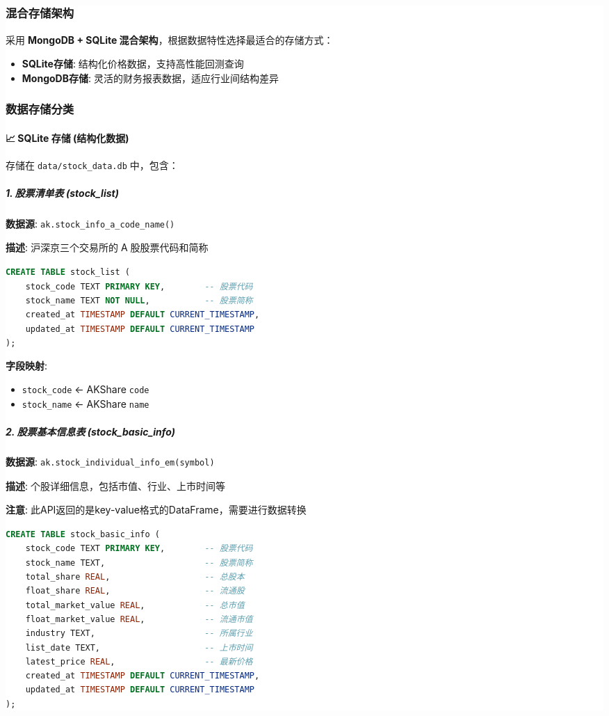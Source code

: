 ### 混合存储架构

采用 **MongoDB + SQLite 混合架构**，根据数据特性选择最适合的存储方式：

- **SQLite存储**: 结构化价格数据，支持高性能回测查询
- **MongoDB存储**: 灵活的财务报表数据，适应行业间结构差异

### 数据存储分类

#### 📈 SQLite 存储 (结构化数据)

存储在 `data/stock_data.db` 中，包含：

##### 1. 股票清单表 (stock_list)

**数据源**: `ak.stock_info_a_code_name()`

**描述**: 沪深京三个交易所的 A 股股票代码和简称

```sql
CREATE TABLE stock_list (
    stock_code TEXT PRIMARY KEY,        -- 股票代码
    stock_name TEXT NOT NULL,           -- 股票简称
    created_at TIMESTAMP DEFAULT CURRENT_TIMESTAMP,
    updated_at TIMESTAMP DEFAULT CURRENT_TIMESTAMP
);
```

**字段映射**:

- `stock_code` ← AKShare `code`
- `stock_name` ← AKShare `name`

##### 2. 股票基本信息表 (stock_basic_info)

**数据源**: `ak.stock_individual_info_em(symbol)`

**描述**: 个股详细信息，包括市值、行业、上市时间等

**注意**: 此API返回的是key-value格式的DataFrame，需要进行数据转换

```sql
CREATE TABLE stock_basic_info (
    stock_code TEXT PRIMARY KEY,        -- 股票代码
    stock_name TEXT,                    -- 股票简称
    total_share REAL,                   -- 总股本
    float_share REAL,                   -- 流通股
    total_market_value REAL,            -- 总市值
    float_market_value REAL,            -- 流通市值
    industry TEXT,                      -- 所属行业
    list_date TEXT,                     -- 上市时间
    latest_price REAL,                  -- 最新价格
    created_at TIMESTAMP DEFAULT CURRENT_TIMESTAMP,
    updated_at TIMESTAMP DEFAULT CURRENT_TIMESTAMP
);
```
